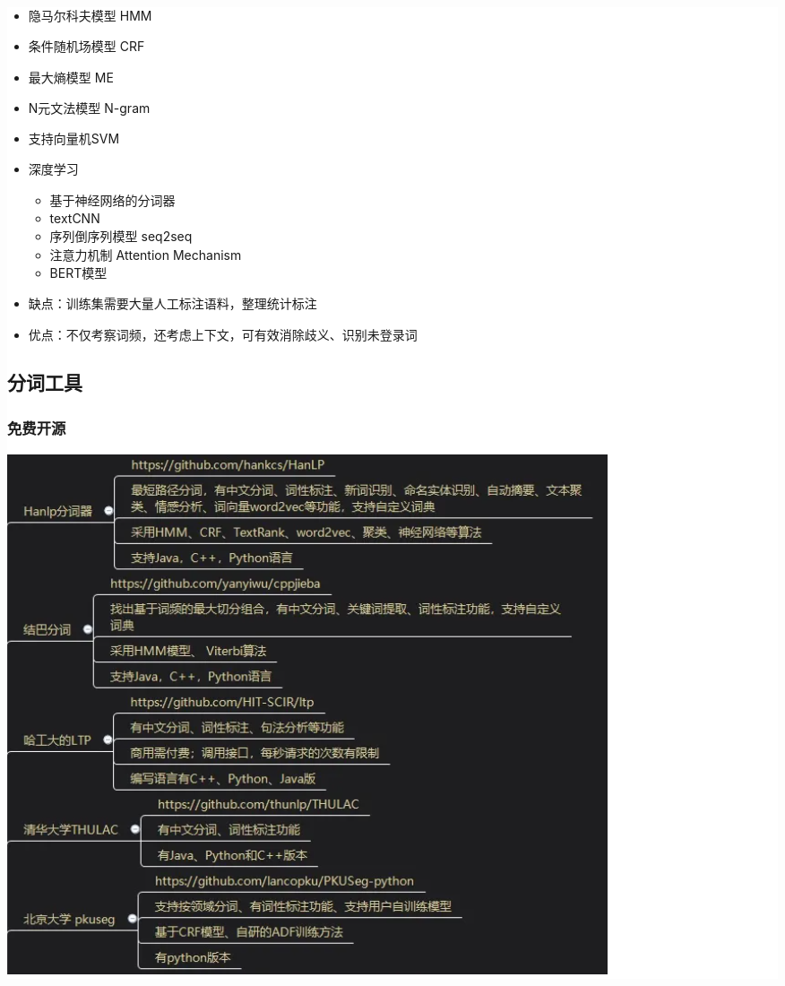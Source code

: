 - 隐马尔科夫模型 HMM

- 条件随机场模型 CRF

- 最大熵模型 ME
- N元文法模型 N-gram
- 支持向量机SVM
- 深度学习
  - 基于神经网络的分词器
  - textCNN
  - 序列倒序列模型 seq2seq
  - 注意力机制 Attention Mechanism
  - BERT模型
- 缺点：训练集需要大量人工标注语料，整理统计标注
- 优点：不仅考察词频，还考虑上下文，可有效消除歧义、识别未登录词



## 分词工具

### 免费开源

![image-20231112222733831](分词算法及中文分词工具.assets/image-20231112222733831.png)
